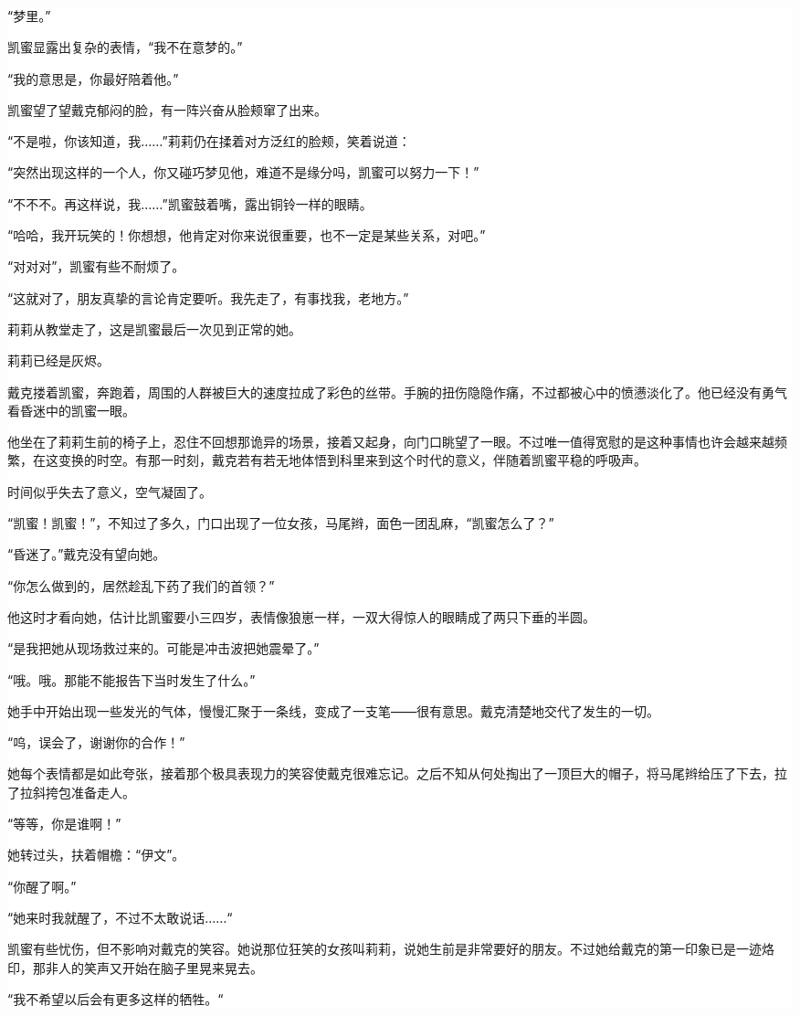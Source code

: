 “梦里。”

凯蜜显露出复杂的表情，“我不在意梦的。”

“我的意思是，你最好陪着他。”

凯蜜望了望戴克郁闷的脸，有一阵兴奋从脸颊窜了出来。

“不是啦，你该知道，我……”莉莉仍在揉着对方泛红的脸颊，笑着说道：

“突然出现这样的一个人，你又碰巧梦见他，难道不是缘分吗，凯蜜可以努力一下！”

“不不不。再这样说，我……”凯蜜鼓着嘴，露出铜铃一样的眼睛。

“哈哈，我开玩笑的！你想想，他肯定对你来说很重要，也不一定是某些关系，对吧。”

“对对对”，凯蜜有些不耐烦了。

“这就对了，朋友真挚的言论肯定要听。我先走了，有事找我，老地方。”

莉莉从教堂走了，这是凯蜜最后一次见到正常的她。

莉莉已经是灰烬。



戴克搂着凯蜜，奔跑着，周围的人群被巨大的速度拉成了彩色的丝带。手腕的扭伤隐隐作痛，不过都被心中的愤懑淡化了。他已经没有勇气看昏迷中的凯蜜一眼。

他坐在了莉莉生前的椅子上，忍住不回想那诡异的场景，接着又起身，向门口眺望了一眼。不过唯一值得宽慰的是这种事情也许会越来越频繁，在这变换的时空。有那一时刻，戴克若有若无地体悟到科里来到这个时代的意义，伴随着凯蜜平稳的呼吸声。

时间似乎失去了意义，空气凝固了。



“凯蜜！凯蜜！”，不知过了多久，门口出现了一位女孩，马尾辫，面色一团乱麻，“凯蜜怎么了？”

“昏迷了。”戴克没有望向她。

“你怎么做到的，居然趁乱下药了我们的首领？”

他这时才看向她，估计比凯蜜要小三四岁，表情像狼崽一样，一双大得惊人的眼睛成了两只下垂的半圆。

“是我把她从现场救过来的。可能是冲击波把她震晕了。”

“哦。哦。那能不能报告下当时发生了什么。”

她手中开始出现一些发光的气体，慢慢汇聚于一条线，变成了一支笔——很有意思。戴克清楚地交代了发生的一切。

“呜，误会了，谢谢你的合作！”

她每个表情都是如此夸张，接着那个极具表现力的笑容使戴克很难忘记。之后不知从何处掏出了一顶巨大的帽子，将马尾辫给压了下去，拉了拉斜挎包准备走人。

“等等，你是谁啊！”

她转过头，扶着帽檐：“伊文”。





“你醒了啊。”

“她来时我就醒了，不过不太敢说话……“

凯蜜有些忧伤，但不影响对戴克的笑容。她说那位狂笑的女孩叫莉莉，说她生前是非常要好的朋友。不过她给戴克的第一印象已是一迹烙印，那非人的笑声又开始在脑子里晃来晃去。

“我不希望以后会有更多这样的牺牲。“
